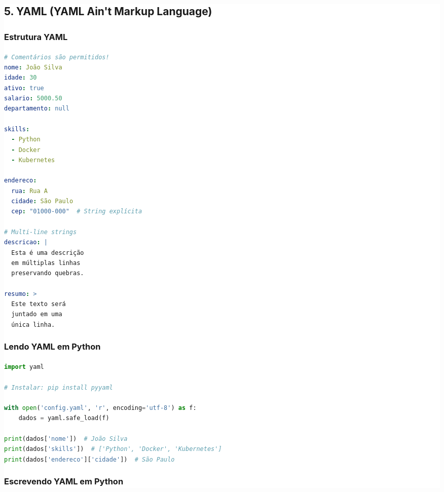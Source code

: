 
## 5. YAML (YAML Ain't Markup Language)

### Estrutura YAML

```yaml
# Comentários são permitidos!
nome: João Silva
idade: 30
ativo: true
salario: 5000.50
departamento: null

skills:
  - Python
  - Docker
  - Kubernetes

endereco:
  rua: Rua A
  cidade: São Paulo
  cep: "01000-000"  # String explícita

# Multi-line strings
descricao: |
  Esta é uma descrição
  em múltiplas linhas
  preservando quebras.

resumo: >
  Este texto será
  juntado em uma
  única linha.
```

### Lendo YAML em Python

```python
import yaml

# Instalar: pip install pyyaml

with open('config.yaml', 'r', encoding='utf-8') as f:
    dados = yaml.safe_load(f)

print(dados['nome'])  # João Silva
print(dados['skills'])  # ['Python', 'Docker', 'Kubernetes']
print(dados['endereco']['cidade'])  # São Paulo
```

### Escrevendo YAML em Python

